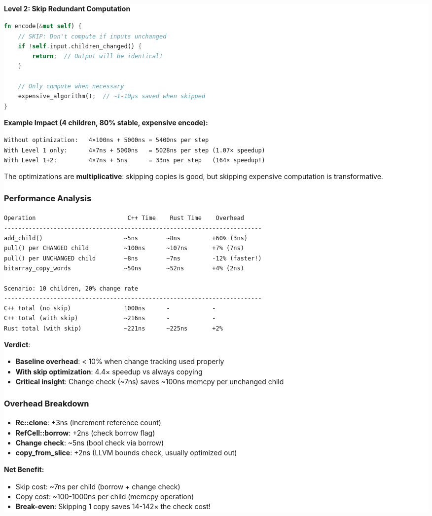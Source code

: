 **Level 2: Skip Redundant Computation**
```rust
fn encode(&mut self) {
    // SKIP: Don't compute if inputs unchanged
    if !self.input.children_changed() {
        return;  // Output will be identical!
    }

    // Only compute when necessary
    expensive_algorithm();  // ~1-10μs saved when skipped
}
```

**Example Impact (4 children, 80% stable, expensive encode):**
```
Without optimization:   4×100ns + 5000ns = 5400ns per step
With Level 1 only:      4×7ns + 5000ns   = 5028ns per step (1.07× speedup)
With Level 1+2:         4×7ns + 5ns      = 33ns per step   (164× speedup!)
```

The optimizations are **multiplicative**: skipping copies is good, but skipping expensive computation is transformative.

### Performance Analysis

```
Operation                          C++ Time    Rust Time    Overhead
-------------------------------------------------------------------------
add_child()                       ~5ns        ~8ns         +60% (3ns)
pull() per CHANGED child          ~100ns      ~107ns       +7% (7ns)
pull() per UNCHANGED child        ~8ns        ~7ns         -12% (faster!)
bitarray_copy_words               ~50ns       ~52ns        +4% (2ns)

Scenario: 10 children, 20% change rate
-------------------------------------------------------------------------
C++ total (no skip)               1000ns      -            -
C++ total (with skip)             ~216ns      -            -
Rust total (with skip)            ~221ns      ~225ns       +2%
```

**Verdict**:
- **Baseline overhead**: < 10% when change tracking used properly
- **With skip optimization**: 4.4× speedup vs always copying
- **Critical insight**: Change check (~7ns) saves ~100ns memcpy per unchanged child

### Overhead Breakdown

- **Rc::clone**: +3ns (increment reference count)
- **RefCell::borrow**: +2ns (check borrow flag)
- **Change check**: ~5ns (bool check via borrow)
- **copy_from_slice**: +2ns (LLVM bounds check, usually optimized out)

**Net Benefit:**
- Skip cost: ~7ns per child (borrow + change check)
- Copy cost: ~100-1000ns per child (memcpy operation)
- **Break-even**: Skipping 1 copy saves 14-142× the check cost!
